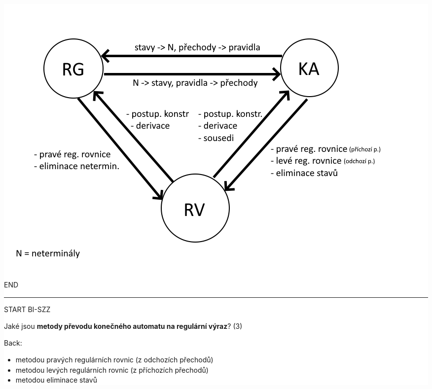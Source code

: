 ![](../Assets/Pasted%20image%2020240609170735.png)

END

---

START
BI-SZZ

Jaké jsou **metody převodu konečného automatu na regulární výraz**? (3)

Back:

- metodou pravých regulárních rovnic (z odchozích přechodů)
- metodou levých regulárních rovnic (z příchozích přechodů)
- metodou eliminace stavů
